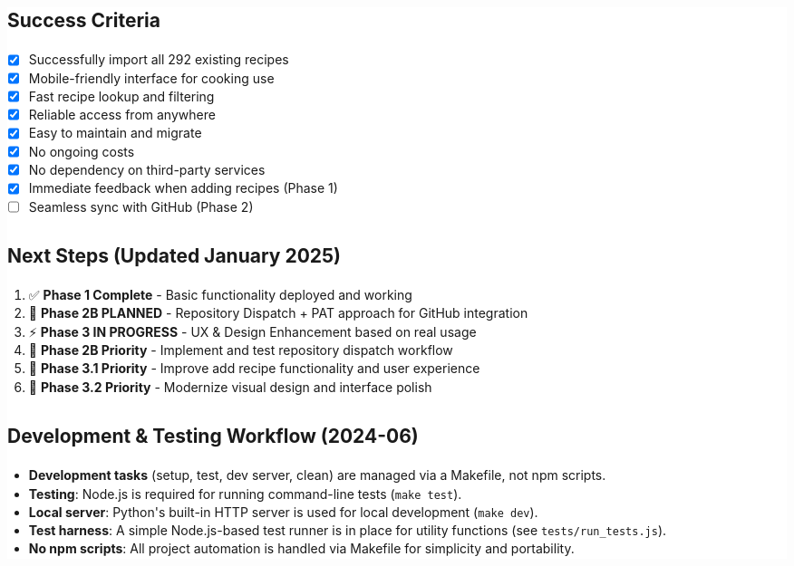 ## Success Criteria
- [x] Successfully import all 292 existing recipes
- [x] Mobile-friendly interface for cooking use
- [x] Fast recipe lookup and filtering
- [x] Reliable access from anywhere
- [x] Easy to maintain and migrate
- [x] No ongoing costs
- [x] No dependency on third-party services
- [x] Immediate feedback when adding recipes (Phase 1)
- [ ] Seamless sync with GitHub (Phase 2)

## Next Steps (Updated January 2025)
1. ✅ **Phase 1 Complete** - Basic functionality deployed and working
2. 🔄 **Phase 2B PLANNED** - Repository Dispatch + PAT approach for GitHub integration
3. ⚡ **Phase 3 IN PROGRESS** - UX & Design Enhancement based on real usage
4. 🔄 **Phase 2B Priority** - Implement and test repository dispatch workflow
5. 🔄 **Phase 3.1 Priority** - Improve add recipe functionality and user experience
6. 🔄 **Phase 3.2 Priority** - Modernize visual design and interface polish

## Development & Testing Workflow (2024-06)
- **Development tasks** (setup, test, dev server, clean) are managed via a Makefile, not npm scripts.
- **Testing**: Node.js is required for running command-line tests (`make test`).
- **Local server**: Python's built-in HTTP server is used for local development (`make dev`).
- **Test harness**: A simple Node.js-based test runner is in place for utility functions (see `tests/run_tests.js`).
- **No npm scripts**: All project automation is handled via Makefile for simplicity and portability. 